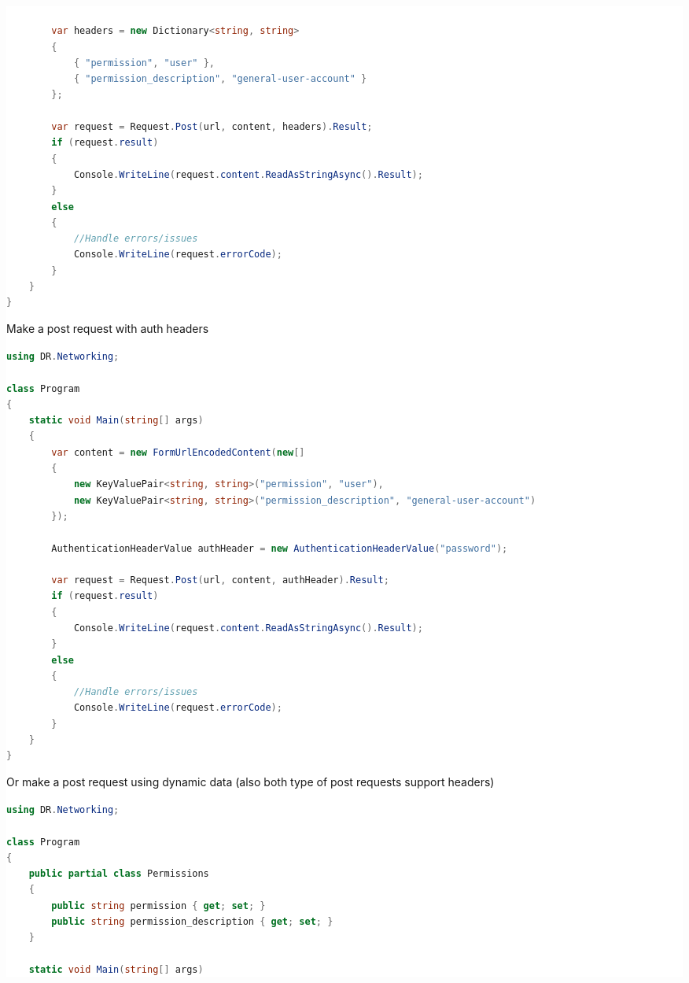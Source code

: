 ```cs

        var headers = new Dictionary<string, string>
        {
            { "permission", "user" },
            { "permission_description", "general-user-account" }
        };

        var request = Request.Post(url, content, headers).Result;
        if (request.result)
        {
            Console.WriteLine(request.content.ReadAsStringAsync().Result);
        }
        else
        {
            //Handle errors/issues
            Console.WriteLine(request.errorCode);
        }
    }
}
```

Make a post request with auth headers
```cs
using DR.Networking;

class Program
{
    static void Main(string[] args)
    {
        var content = new FormUrlEncodedContent(new[]
        {
            new KeyValuePair<string, string>("permission", "user"),
            new KeyValuePair<string, string>("permission_description", "general-user-account")
        });

        AuthenticationHeaderValue authHeader = new AuthenticationHeaderValue("password");

        var request = Request.Post(url, content, authHeader).Result;
        if (request.result)
        {
            Console.WriteLine(request.content.ReadAsStringAsync().Result);
        }
        else
        {
            //Handle errors/issues
            Console.WriteLine(request.errorCode);
        }
    }
}
```

Or make a post request using dynamic data (also both type of post requests support headers)
```cs
using DR.Networking;

class Program
{
    public partial class Permissions
    {
        public string permission { get; set; }
        public string permission_description { get; set; }
    }

    static void Main(string[] args)
```